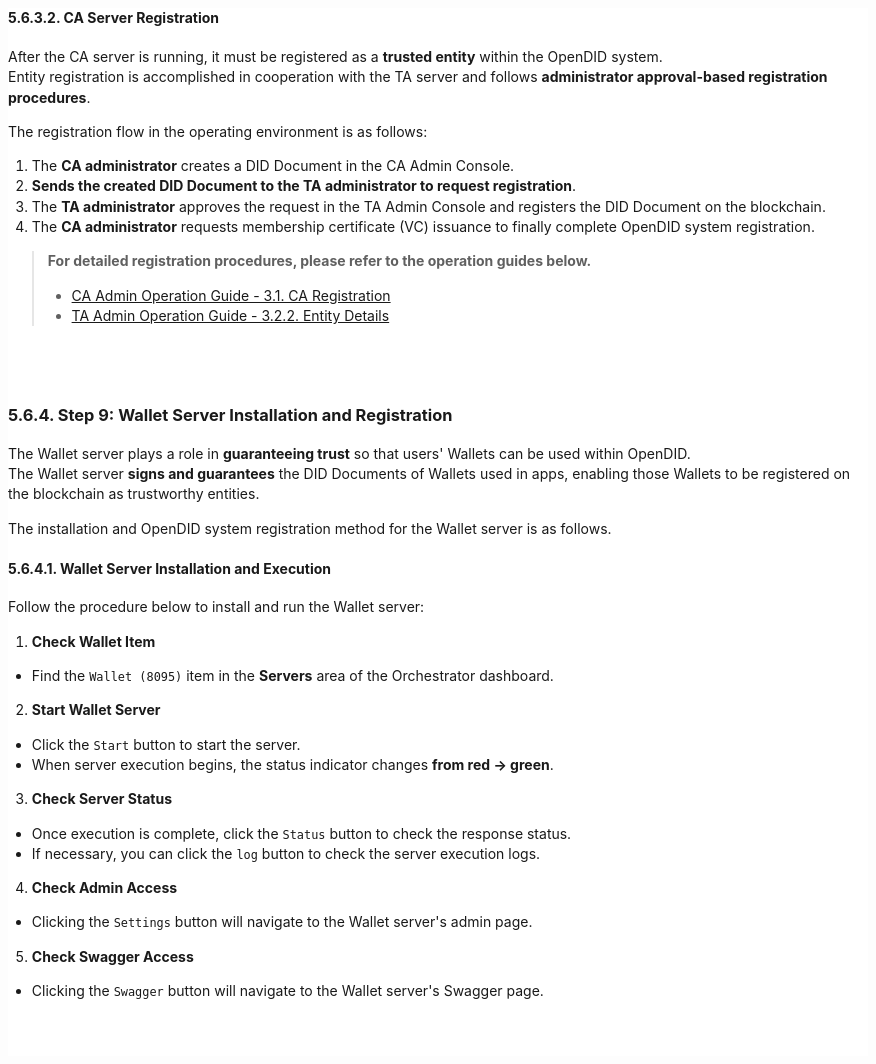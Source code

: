 #### 5.6.3.2. CA Server Registration

After the CA server is running, it must be registered as a **trusted entity** within the OpenDID system.  
Entity registration is accomplished in cooperation with the TA server and follows **administrator approval-based registration procedures**.

The registration flow in the operating environment is as follows:

1. The **CA administrator** creates a DID Document in the CA Admin Console.
2. **Sends the created DID Document to the TA administrator to request registration**.
3. The **TA administrator** approves the request in the TA Admin Console and registers the DID Document on the blockchain.
4. The **CA administrator** requests membership certificate (VC) issuance to finally complete OpenDID system registration.

> **For detailed registration procedures, please refer to the operation guides below.**
> - [CA Admin Operation Guide - 3.1. CA Registration](https://github.com/OmniOneID/did-ca-server/blob/release/QA-v2.0.0/docs/admin/OpenDID_CAAdmin_Operation_Guide.md#311-ca-%EB%93%B1%EB%A1%9D)
> - [TA Admin Operation Guide - 3.2.2. Entity Details](https://github.com/OmniOneID/did-ta-server/blob/release/QA-v2.0.0/docs/admin/OpenDID_TAAdmin_Operation_Guide.md#322-entity-%EC%83%81%EC%84%B8) 

<br/><br/>


### 5.6.4. Step 9: Wallet Server Installation and Registration 

The Wallet server plays a role in **guaranteeing trust** so that users' Wallets can be used within OpenDID.  
The Wallet server **signs and guarantees** the DID Documents of Wallets used in apps, enabling those Wallets to be registered on the blockchain as trustworthy entities.

The installation and OpenDID system registration method for the Wallet server is as follows.

#### 5.6.4.1. Wallet Server Installation and Execution

Follow the procedure below to install and run the Wallet server:

1. **Check Wallet Item**  
  - Find the `Wallet (8095)` item in the **Servers** area of the Orchestrator dashboard.

2. **Start Wallet Server**  
  - Click the `Start` button to start the server.
  - When server execution begins, the status indicator changes **from red → green**.

3. **Check Server Status**  
  - Once execution is complete, click the `Status` button to check the response status.
  - If necessary, you can click the `log` button to check the server execution logs.

4. **Check Admin Access**  
  - Clicking the `Settings` button will navigate to the Wallet server's admin page.

5. **Check Swagger Access**  
  - Clicking the `Swagger` button will navigate to the Wallet server's Swagger page.

<br/><br/>
